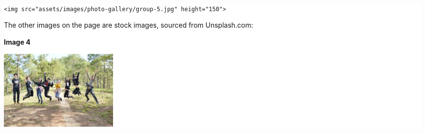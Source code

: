     <img src="assets/images/photo-gallery/group-5.jpg" height="150">
</div>

The other images on the page are stock images, sourced from Unsplash.com:

**Image 4**

<div align="left">
    <img src="assets/images/photo-gallery/group-3.jpg" height="150">
</div>
